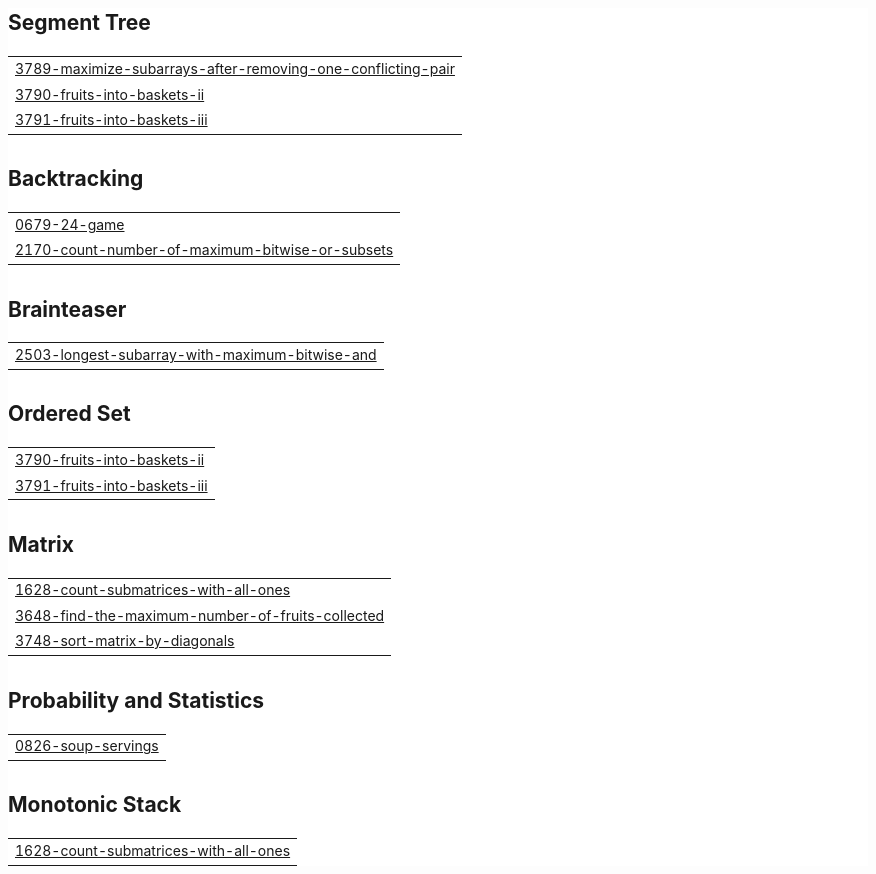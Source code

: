 ## Segment Tree
|  |
| ------- |
| [3789-maximize-subarrays-after-removing-one-conflicting-pair](https://github.com/kavya2510/My-LeetCode-Submission/tree/master/3789-maximize-subarrays-after-removing-one-conflicting-pair) |
| [3790-fruits-into-baskets-ii](https://github.com/kavya2510/My-LeetCode-Submission/tree/master/3790-fruits-into-baskets-ii) |
| [3791-fruits-into-baskets-iii](https://github.com/kavya2510/My-LeetCode-Submission/tree/master/3791-fruits-into-baskets-iii) |
## Backtracking
|  |
| ------- |
| [0679-24-game](https://github.com/kavya2510/My-LeetCode-Submission/tree/master/0679-24-game) |
| [2170-count-number-of-maximum-bitwise-or-subsets](https://github.com/kavya2510/My-LeetCode-Submission/tree/master/2170-count-number-of-maximum-bitwise-or-subsets) |
## Brainteaser
|  |
| ------- |
| [2503-longest-subarray-with-maximum-bitwise-and](https://github.com/kavya2510/My-LeetCode-Submission/tree/master/2503-longest-subarray-with-maximum-bitwise-and) |
## Ordered Set
|  |
| ------- |
| [3790-fruits-into-baskets-ii](https://github.com/kavya2510/My-LeetCode-Submission/tree/master/3790-fruits-into-baskets-ii) |
| [3791-fruits-into-baskets-iii](https://github.com/kavya2510/My-LeetCode-Submission/tree/master/3791-fruits-into-baskets-iii) |
## Matrix
|  |
| ------- |
| [1628-count-submatrices-with-all-ones](https://github.com/kavya2510/My-LeetCode-Submissions/tree/master/1628-count-submatrices-with-all-ones) |
| [3648-find-the-maximum-number-of-fruits-collected](https://github.com/kavya2510/My-LeetCode-Submission/tree/master/3648-find-the-maximum-number-of-fruits-collected) |
| [3748-sort-matrix-by-diagonals](https://github.com/kavya2510/My-LeetCode-Submissions/tree/master/3748-sort-matrix-by-diagonals) |
## Probability and Statistics
|  |
| ------- |
| [0826-soup-servings](https://github.com/kavya2510/My-LeetCode-Submission/tree/master/0826-soup-servings) |
## Monotonic Stack
|  |
| ------- |
| [1628-count-submatrices-with-all-ones](https://github.com/kavya2510/My-LeetCode-Submissions/tree/master/1628-count-submatrices-with-all-ones) |
